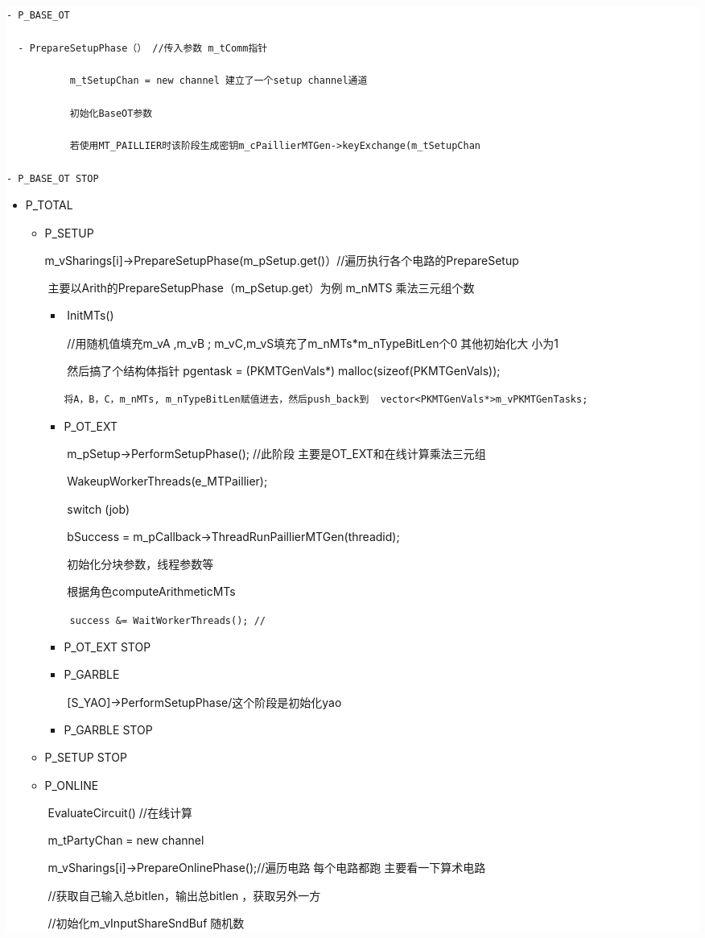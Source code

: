     - P_BASE_OT

      - PrepareSetupPhase（） //传入参数 m_tComm指针

        ​		m_tSetupChan = new channel 建立了一个setup channel通道

        ​		初始化BaseOT参数

        ​		若使用MT_PAILLIER时该阶段生成密钥m_cPaillierMTGen->keyExchange(m_tSetupChan	

    - P_BASE_OT STOP

  - P_TOTAL

    - P_SETUP

      m_vSharings[i]->PrepareSetupPhase(m_pSetup.get()）//遍历执行各个电路的PrepareSetup

      ​	主要以Arith的PrepareSetupPhase（m_pSetup.get）为例  m_nMTS 乘法三元组个数

      - ​	InitMTs()

        ​	//用随机值填充m_vA ,m_vB ;   m_vC,m_vS填充了m_nMTs*m_nTypeBitLen个0 其他初始化大	小为1 

        ​	然后搞了个结构体指针 pgentask = (PKMTGenVals*) malloc(sizeof(PKMTGenVals)); 

         	将A，B，C，m_nMTs, m_nTypeBitLen赋值进去，然后push_back到  vector<PKMTGenVals*>m_vPKMTGenTasks;

      - P_OT_EXT

        ​	m_pSetup->PerformSetupPhase(); //此阶段 主要是OT_EXT和在线计算乘法三元组

        ​		WakeupWorkerThreads(e_MTPaillier);

        ​					switch (job) 

        ​								bSuccess = m_pCallback->ThreadRunPaillierMTGen(threadid);

        ​										初始化分块参数，线程参数等

        ​													根据角色computeArithmeticMTs

           	 success &= WaitWorkerThreads(); //

      - P_OT_EXT STOP

      - P_GARBLE

        ​	[S_YAO]->PerformSetupPhase/这个阶段是初始化yao 

      - P_GARBLE STOP

    - P_SETUP STOP

    - P_ONLINE

        ​	EvaluateCircuit() //在线计算

        ​	m_tPartyChan = new channel

        ​	m_vSharings[i]->PrepareOnlinePhase();//遍历电路 每个电路都跑 主要看一下算术电路

        ​			//获取自己输入总bitlen，输出总bitlen ，获取另外一方

        ​			//初始化m_vInputShareSndBuf 随机数

